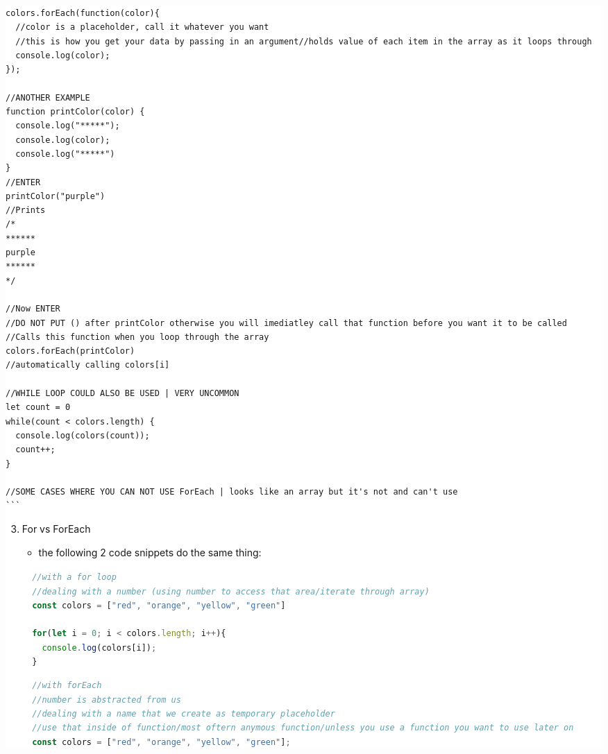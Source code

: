     colors.forEach(function(color){
      //color is a placeholder, call it whatever you want
      //this is how you get your data by passing in an argument//holds value of each item in the array as it loops through
      console.log(color);
    });

    //ANOTHER EXAMPLE
    function printColor(color) {
      console.log("*****");
      console.log(color);
      console.log("*****")
    }
    //ENTER
    printColor("purple")
    //Prints
    /*
    ******
    purple
    ******
    */

    //Now ENTER
    //DO NOT PUT () after printColor otherwise you will imediatley call that function before you want it to be called
    //Calls this function when you loop through the array
    colors.forEach(printColor)
    //automatically calling colors[i]

    //WHILE LOOP COULD ALSO BE USED | VERY UNCOMMON
    let count = 0
    while(count < colors.length) {
      console.log(colors(count));
      count++;
    }

    //SOME CASES WHERE YOU CAN NOT USE ForEach | looks like an array but it's not and can't use
    ```

3. For vs ForEach
    - the following 2 code snippets do the same thing:
    ```js
      //with a for loop
      //dealing with a number (using number to access that area/iterate through array)
      const colors = ["red", "orange", "yellow", "green"]
          
      for(let i = 0; i < colors.length; i++){
        console.log(colors[i]);
      }    
    ```

    ```js
      //with forEach
      //number is abstracted from us
      //dealing with a name that we create as temporary placeholder
      //use that inside of function/most oftern anymous function/unless you use a function you want to use later on
      const colors = ["red", "orange", "yellow", "green"];
